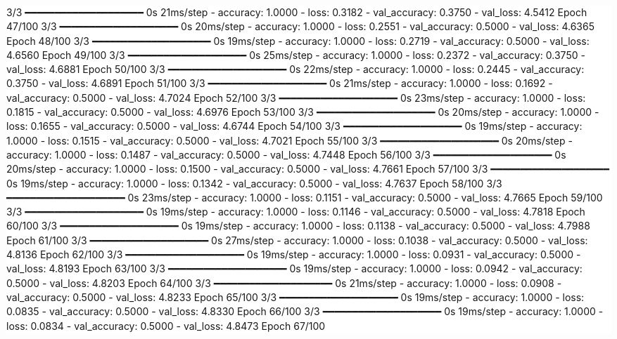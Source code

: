 3/3 ━━━━━━━━━━━━━━━━━━━━ 0s 21ms/step - accuracy: 1.0000 - loss: 0.3182 - val_accuracy: 0.3750 - val_loss: 4.5412
Epoch 47/100
3/3 ━━━━━━━━━━━━━━━━━━━━ 0s 20ms/step - accuracy: 1.0000 - loss: 0.2551 - val_accuracy: 0.5000 - val_loss: 4.6365
Epoch 48/100
3/3 ━━━━━━━━━━━━━━━━━━━━ 0s 19ms/step - accuracy: 1.0000 - loss: 0.2719 - val_accuracy: 0.5000 - val_loss: 4.6560
Epoch 49/100
3/3 ━━━━━━━━━━━━━━━━━━━━ 0s 25ms/step - accuracy: 1.0000 - loss: 0.2372 - val_accuracy: 0.3750 - val_loss: 4.6881
Epoch 50/100
3/3 ━━━━━━━━━━━━━━━━━━━━ 0s 22ms/step - accuracy: 1.0000 - loss: 0.2445 - val_accuracy: 0.3750 - val_loss: 4.6891
Epoch 51/100
3/3 ━━━━━━━━━━━━━━━━━━━━ 0s 21ms/step - accuracy: 1.0000 - loss: 0.1692 - val_accuracy: 0.5000 - val_loss: 4.7024
Epoch 52/100
3/3 ━━━━━━━━━━━━━━━━━━━━ 0s 23ms/step - accuracy: 1.0000 - loss: 0.1815 - val_accuracy: 0.5000 - val_loss: 4.6976
Epoch 53/100
3/3 ━━━━━━━━━━━━━━━━━━━━ 0s 20ms/step - accuracy: 1.0000 - loss: 0.1655 - val_accuracy: 0.5000 - val_loss: 4.6744
Epoch 54/100
3/3 ━━━━━━━━━━━━━━━━━━━━ 0s 19ms/step - accuracy: 1.0000 - loss: 0.1515 - val_accuracy: 0.5000 - val_loss: 4.7021
Epoch 55/100
3/3 ━━━━━━━━━━━━━━━━━━━━ 0s 20ms/step - accuracy: 1.0000 - loss: 0.1487 - val_accuracy: 0.5000 - val_loss: 4.7448
Epoch 56/100
3/3 ━━━━━━━━━━━━━━━━━━━━ 0s 20ms/step - accuracy: 1.0000 - loss: 0.1500 - val_accuracy: 0.5000 - val_loss: 4.7661
Epoch 57/100
3/3 ━━━━━━━━━━━━━━━━━━━━ 0s 19ms/step - accuracy: 1.0000 - loss: 0.1342 - val_accuracy: 0.5000 - val_loss: 4.7637
Epoch 58/100
3/3 ━━━━━━━━━━━━━━━━━━━━ 0s 23ms/step - accuracy: 1.0000 - loss: 0.1151 - val_accuracy: 0.5000 - val_loss: 4.7665
Epoch 59/100
3/3 ━━━━━━━━━━━━━━━━━━━━ 0s 19ms/step - accuracy: 1.0000 - loss: 0.1146 - val_accuracy: 0.5000 - val_loss: 4.7818
Epoch 60/100
3/3 ━━━━━━━━━━━━━━━━━━━━ 0s 19ms/step - accuracy: 1.0000 - loss: 0.1138 - val_accuracy: 0.5000 - val_loss: 4.7988
Epoch 61/100
3/3 ━━━━━━━━━━━━━━━━━━━━ 0s 27ms/step - accuracy: 1.0000 - loss: 0.1038 - val_accuracy: 0.5000 - val_loss: 4.8136
Epoch 62/100
3/3 ━━━━━━━━━━━━━━━━━━━━ 0s 19ms/step - accuracy: 1.0000 - loss: 0.0931 - val_accuracy: 0.5000 - val_loss: 4.8193
Epoch 63/100
3/3 ━━━━━━━━━━━━━━━━━━━━ 0s 19ms/step - accuracy: 1.0000 - loss: 0.0942 - val_accuracy: 0.5000 - val_loss: 4.8203
Epoch 64/100
3/3 ━━━━━━━━━━━━━━━━━━━━ 0s 21ms/step - accuracy: 1.0000 - loss: 0.0908 - val_accuracy: 0.5000 - val_loss: 4.8233
Epoch 65/100
3/3 ━━━━━━━━━━━━━━━━━━━━ 0s 19ms/step - accuracy: 1.0000 - loss: 0.0835 - val_accuracy: 0.5000 - val_loss: 4.8330
Epoch 66/100
3/3 ━━━━━━━━━━━━━━━━━━━━ 0s 19ms/step - accuracy: 1.0000 - loss: 0.0834 - val_accuracy: 0.5000 - val_loss: 4.8473
Epoch 67/100